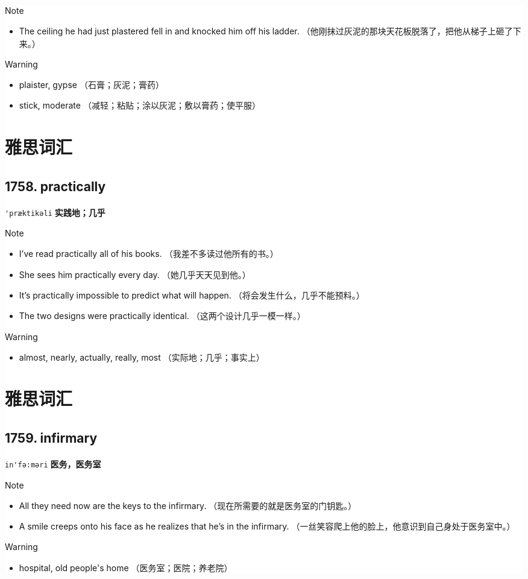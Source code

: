 > [!NOTE]
>
> - The ceiling he had just plastered fell in and knocked him off his ladder. （他刚抹过灰泥的那块天花板脱落了，把他从梯子上砸了下来。）
>

> [!WARNING]
>
> - plaister, gypse （石膏；灰泥；膏药）
>
> - stick, moderate （减轻；粘贴；涂以灰泥；敷以膏药；使平服）
>

# 雅思词汇

## 1758. practically

`'præktikəli`  **实践地；几乎**

> [!NOTE]
>
> - I’ve read practically all of his books. （我差不多读过他所有的书。）
>
> - She sees him practically every day. （她几乎天天见到他。）
>
> - It’s practically impossible to predict what will happen. （将会发生什么，几乎不能预料。）
>
> - The two designs were practically identical. （这两个设计几乎一模一样。）
>

> [!WARNING]
>
> - almost, nearly, actually, really, most （实际地；几乎；事实上）
>

# 雅思词汇

## 1759. infirmary

`in'fə:məri`  **医务，医务室**

> [!NOTE]
>
> - All they need now are the keys to the infirmary. （现在所需要的就是医务室的门钥匙。）
>
> - A smile creeps onto his face as he realizes that he’s in the infirmary. （一丝笑容爬上他的脸上，他意识到自己身处于医务室中。）
>

> [!WARNING]
>
> - hospital, old people's home （医务室；医院；养老院）
>
